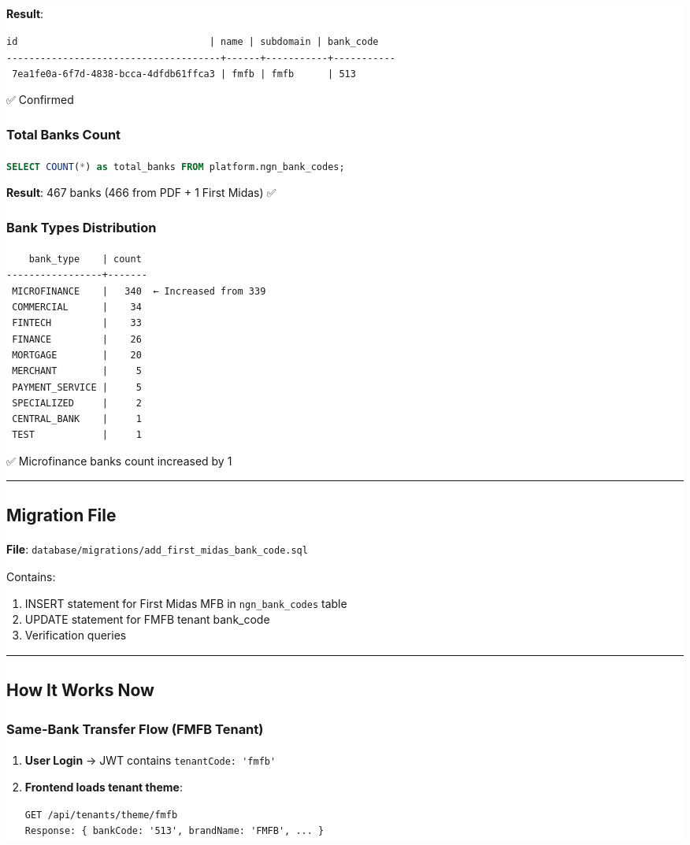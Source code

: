 **Result**:
```
id                                  | name | subdomain | bank_code
--------------------------------------+------+-----------+-----------
 7ea1fe0a-6f7d-4838-bcca-4dfdb61ffca3 | fmfb | fmfb      | 513
```
✅ Confirmed

### Total Banks Count
```sql
SELECT COUNT(*) as total_banks FROM platform.ngn_bank_codes;
```

**Result**: 467 banks (466 from PDF + 1 First Midas) ✅

### Bank Types Distribution
```
    bank_type    | count
-----------------+-------
 MICROFINANCE    |   340  ← Increased from 339
 COMMERCIAL      |    34
 FINTECH         |    33
 FINANCE         |    26
 MORTGAGE        |    20
 MERCHANT        |     5
 PAYMENT_SERVICE |     5
 SPECIALIZED     |     2
 CENTRAL_BANK    |     1
 TEST            |     1
```
✅ Microfinance banks count increased by 1

---

## Migration File

**File**: `database/migrations/add_first_midas_bank_code.sql`

Contains:
1. INSERT statement for First Midas MFB in `ngn_bank_codes` table
2. UPDATE statement for FMFB tenant bank_code
3. Verification queries

---

## How It Works Now

### Same-Bank Transfer Flow (FMFB Tenant)

1. **User Login** → JWT contains `tenantCode: 'fmfb'`

2. **Frontend loads tenant theme**:
   ```
   GET /api/tenants/theme/fmfb
   Response: { bankCode: '513', brandName: 'FMFB', ... }
   ```
